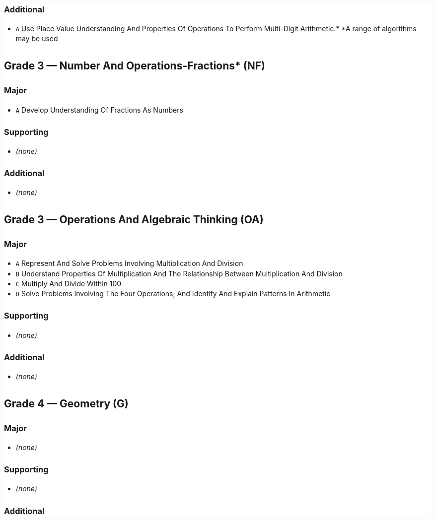 ### Additional

- `A` Use Place Value Understanding And Properties Of Operations To Perform Multi-Digit Arithmetic.* *A range of algorithms may be used


## Grade 3 — Number And Operations-Fractions* (NF)

### Major

- `A` Develop Understanding Of Fractions As Numbers

### Supporting

- *(none)*

### Additional

- *(none)*


## Grade 3 — Operations And Algebraic Thinking (OA)

### Major

- `A` Represent And Solve Problems Involving Multiplication And Division
- `B` Understand Properties Of Multiplication And The Relationship Between Multiplication And Division
- `C` Multiply And Divide Within 100
- `D` Solve Problems Involving The Four Operations, And Identify And Explain Patterns In Arithmetic

### Supporting

- *(none)*

### Additional

- *(none)*


## Grade 4 — Geometry (G)

### Major

- *(none)*

### Supporting

- *(none)*

### Additional
